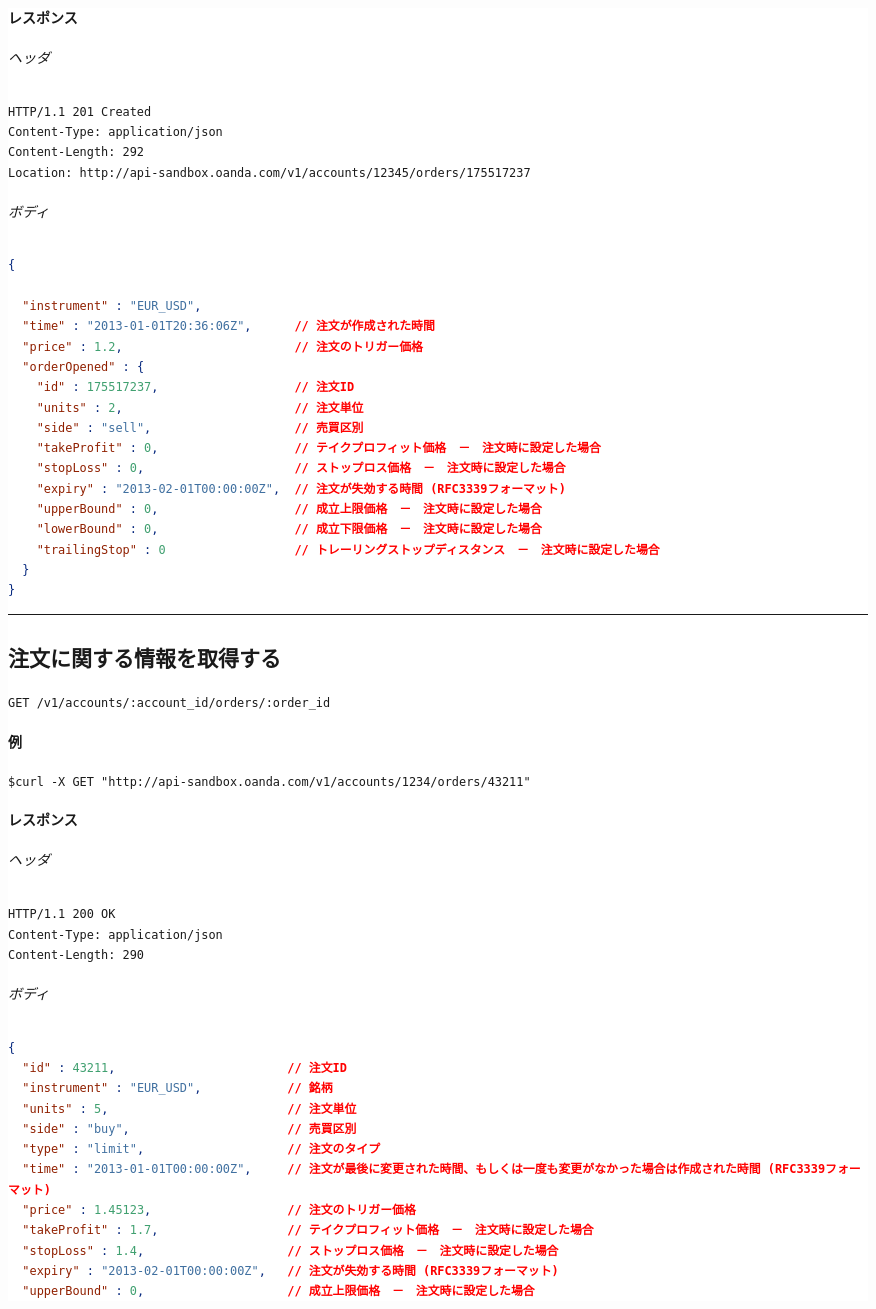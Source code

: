 #### レスポンス

###### ヘッダ

~~~header
HTTP/1.1 201 Created
Content-Type: application/json
Content-Length: 292
Location: http://api-sandbox.oanda.com/v1/accounts/12345/orders/175517237
~~~

###### ボディ

~~~json
{

  "instrument" : "EUR_USD",
  "time" : "2013-01-01T20:36:06Z",      // 注文が作成された時間
  "price" : 1.2,                        // 注文のトリガー価格
  "orderOpened" : {             
    "id" : 175517237,                   // 注文ID
    "units" : 2,                        // 注文単位
    "side" : "sell",                    // 売買区別
    "takeProfit" : 0,                   // テイクプロフィット価格　－　注文時に設定した場合
    "stopLoss" : 0,                     // ストップロス価格　－　注文時に設定した場合
    "expiry" : "2013-02-01T00:00:00Z",  // 注文が失効する時間 (RFC3339フォーマット)
    "upperBound" : 0,                   // 成立上限価格　－　注文時に設定した場合
    "lowerBound" : 0,                   // 成立下限価格　－　注文時に設定した場合
    "trailingStop" : 0                  // トレーリングストップディスタンス　－　注文時に設定した場合
  }
}
~~~

----

## 注文に関する情報を取得する

    GET /v1/accounts/:account_id/orders/:order_id

#### 例
    $curl -X GET "http://api-sandbox.oanda.com/v1/accounts/1234/orders/43211"

#### レスポンス

###### ヘッダ

~~~header
HTTP/1.1 200 OK
Content-Type: application/json
Content-Length: 290
~~~

###### ボディ

~~~json
{
  "id" : 43211,                        // 注文ID
  "instrument" : "EUR_USD",            // 銘柄
  "units" : 5,                         // 注文単位
  "side" : "buy",                      // 売買区別
  "type" : "limit",                    // 注文のタイプ
  "time" : "2013-01-01T00:00:00Z",     // 注文が最後に変更された時間、もしくは一度も変更がなかった場合は作成された時間 (RFC3339フォーマット)
  "price" : 1.45123,                   // 注文のトリガー価格
  "takeProfit" : 1.7,                  // テイクプロフィット価格　－　注文時に設定した場合
  "stopLoss" : 1.4,                    // ストップロス価格　－　注文時に設定した場合
  "expiry" : "2013-02-01T00:00:00Z",   // 注文が失効する時間 (RFC3339フォーマット)
  "upperBound" : 0,                    // 成立上限価格　－　注文時に設定した場合
~~~